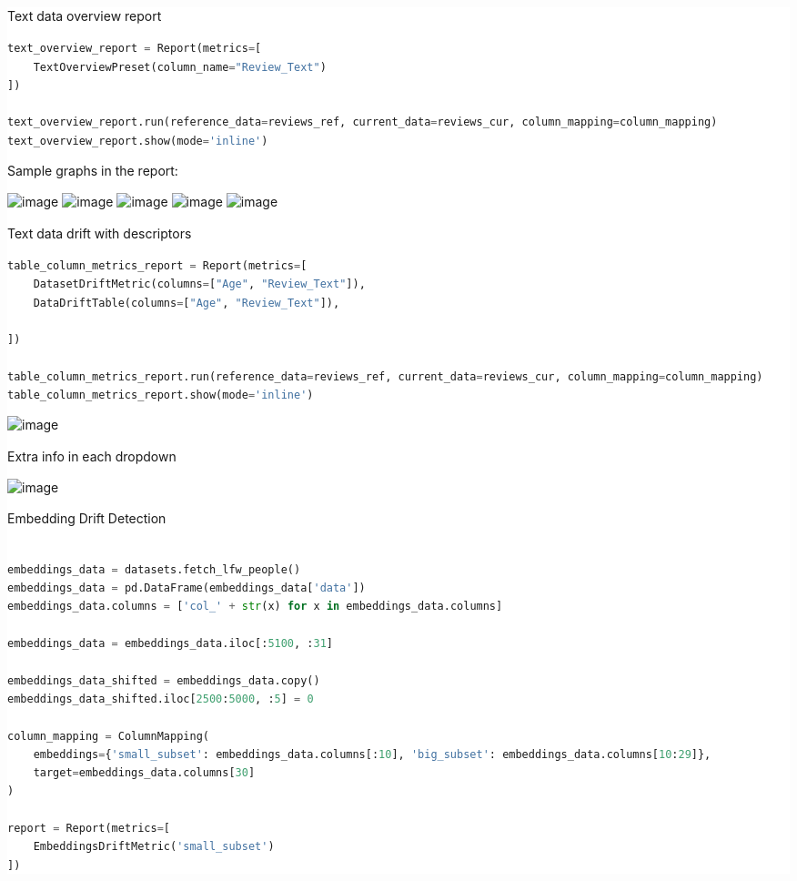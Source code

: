 Text data overview report

```python
text_overview_report = Report(metrics=[
    TextOverviewPreset(column_name="Review_Text")
])

text_overview_report.run(reference_data=reviews_ref, current_data=reviews_cur, column_mapping=column_mapping)
text_overview_report.show(mode='inline')
```

Sample graphs in the report:

<img width="1260" alt="image" src="https://github.com/user-attachments/assets/a8840c52-fcee-4b2f-9872-d454cb220f41">

<img width="1325" alt="image" src="https://github.com/user-attachments/assets/0ddfda0e-9968-479f-9e27-ed707d8cb3f2">

<img width="1330" alt="image" src="https://github.com/user-attachments/assets/0af43081-aa49-403d-a212-9ef575af4f39">

<img width="1316" alt="image" src="https://github.com/user-attachments/assets/62c0c45d-9bae-435b-abdf-2a3f2d55f62a">

<img width="1306" alt="image" src="https://github.com/user-attachments/assets/c38c6682-4147-4883-a177-ed18535bd58f">

Text data drift with descriptors

```python
table_column_metrics_report = Report(metrics=[
    DatasetDriftMetric(columns=["Age", "Review_Text"]),
    DataDriftTable(columns=["Age", "Review_Text"]),

])

table_column_metrics_report.run(reference_data=reviews_ref, current_data=reviews_cur, column_mapping=column_mapping)
table_column_metrics_report.show(mode='inline')
```

<img width="1366" alt="image" src="https://github.com/user-attachments/assets/a6f0d2a7-6241-447e-a5a1-04f4d249dff6">

Extra info in each dropdown

<img width="1289" alt="image" src="https://github.com/user-attachments/assets/d59f98bf-12ee-4419-bed0-eca02b6cd0ce">

Embedding Drift Detection

```python

embeddings_data = datasets.fetch_lfw_people()
embeddings_data = pd.DataFrame(embeddings_data['data'])
embeddings_data.columns = ['col_' + str(x) for x in embeddings_data.columns]

embeddings_data = embeddings_data.iloc[:5100, :31]

embeddings_data_shifted = embeddings_data.copy()
embeddings_data_shifted.iloc[2500:5000, :5] = 0

column_mapping = ColumnMapping(
    embeddings={'small_subset': embeddings_data.columns[:10], 'big_subset': embeddings_data.columns[10:29]},
    target=embeddings_data.columns[30]
)

report = Report(metrics=[
    EmbeddingsDriftMetric('small_subset')
])

```